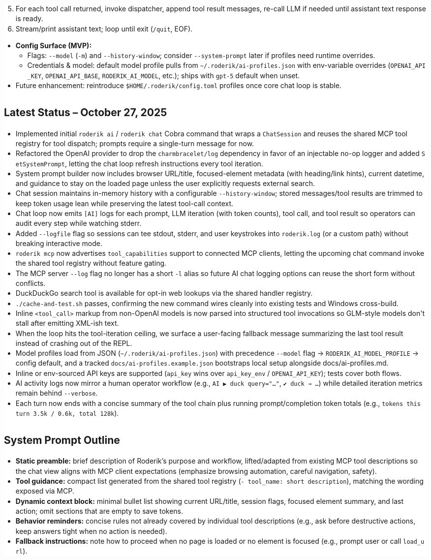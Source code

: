   5. For each tool call returned, invoke dispatcher, append tool result messages, re-call LLM if needed until assistant text response is ready.
  6. Stream/print assistant text; loop until exit (`/quit`, EOF).
- **Config Surface (MVP):** 
  - Flags: `--model` (`-m`) and `--history-window`; consider `--system-prompt` later if profiles need runtime overrides.
  - Credentials & model: default model profile pulls from `~/.roderik/ai-profiles.json` with env-variable overrides (`OPENAI_API_KEY`, `OPENAI_API_BASE`, `RODERIK_AI_MODEL`, etc.); ships with `gpt-5` default when unset.
- Future enhancement: reintroduce `$HOME/.roderik/config.toml` profiles once core chat loop is stable.

## Latest Status – October 27, 2025
- Implemented initial `roderik ai` / `roderik chat` Cobra command that wraps a `ChatSession` and reuses the shared MCP tool registry for tool dispatch; prompts require a single-turn message for now.
- Refactored the OpenAI provider to drop the `charmbracelet/log` dependency in favor of an injectable no-op logger and added `SetSystemPrompt`, letting the chat loop refresh instructions every tool iteration.
- System prompt builder now includes browser URL/title, focused-element metadata (with heading/link hints), current datetime, and guidance to stay on the loaded page unless the user explicitly requests external search.
- Chat session maintains in-memory history with a configurable `--history-window`; stored messages/tool results are trimmed to keep token usage lean while preserving the latest tool-call context.
- Chat loop now emits `[AI]` logs for each prompt, LLM iteration (with token counts), tool call, and tool result so operators can audit every step while watching stderr.
- Added `--logfile` flag so sessions can tee stdout, stderr, and user keystrokes into `roderik.log` (or a custom path) without breaking interactive mode.
- `roderik mcp` now advertises `tool_capabilities` support to connected MCP clients, letting the upcoming chat command invoke the shared tool registry without feature gating.
- The MCP server `--log` flag no longer has a short `-l` alias so future AI chat logging options can reuse the short form without conflicts.
- DuckDuckGo search tool is available for opt-in web lookups via the shared handler registry.
- `./cache-and-test.sh` passes, confirming the new command wires cleanly into existing tests and Windows cross-build.
- Inline `<tool_call>` markup from non-OpenAI models is now parsed into structured tool invocations so GLM-style models don't stall after emitting XML-ish text.
- When the loop hits the tool-iteration ceiling, we surface a user-facing fallback message summarizing the last tool result instead of crashing out of the REPL.
- Model profiles load from JSON (`~/.roderik/ai-profiles.json`) with precedence `--model` flag → `RODERIK_AI_MODEL_PROFILE` → config default, and a tracked `docs/ai-profiles.example.json` bootstraps local setup alongside docs/ai-profiles.md.
- Inline or env-sourced API keys are supported (`api_key` wins over `api_key_env` / `OPENAI_API_KEY`); tests cover both flows.
- AI activity logs now mirror a human operator workflow (e.g., `AI ▶ duck query="…"`, `✔ duck → …`) while detailed iteration metrics remain behind `--verbose`.
- Each turn now ends with a concise summary of the tool chain plus running prompt/completion token totals (e.g., `tokens this turn 3.5k / 0.6k, total 128k`).

## System Prompt Outline
- **Static preamble:** brief description of Roderik’s purpose and workflow, lifted/adapted from existing MCP tool descriptions so the chat view aligns with MCP client expectations (emphasize browsing automation, careful navigation, safety).
- **Tool guidance:** compact list generated from the shared tool registry (`- tool_name: short description`), matching the wording exposed via MCP.
- **Dynamic context block:** minimal bullet list showing current URL/title, session flags, focused element summary, and last action; omit sections that are empty to save tokens.
- **Behavior reminders:** concise rules not already covered by individual tool descriptions (e.g., ask before destructive actions, keep answers tight when no action is needed).
- **Fallback instructions:** note how to proceed when no page is loaded or no element is focused (e.g., prompt user or call `load_url`).
